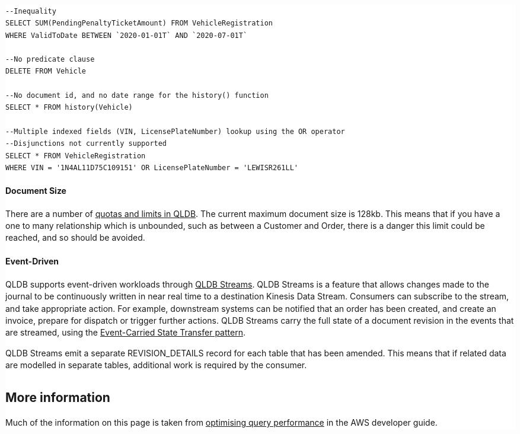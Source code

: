 ```
--Inequality
SELECT SUM(PendingPenaltyTicketAmount) FROM VehicleRegistration
WHERE ValidToDate BETWEEN `2020-01-01T` AND `2020-07-01T`

--No predicate clause
DELETE FROM Vehicle

--No document id, and no date range for the history() function
SELECT * FROM history(Vehicle)

--Multiple indexed fields (VIN, LicensePlateNumber) lookup using the OR operator
--Disjunctions not currently supported 
SELECT * FROM VehicleRegistration
WHERE VIN = '1N4AL11D75C109151' OR LicensePlateNumber = 'LEWISR261LL'
```

#### Document Size

There are a number of [quotas and limits in QLDB](https://docs.aws.amazon.com/qldb/latest/developerguide/limits.html). The current maximum document size is 128kb. This means that if you have a one to many relationship which is unbounded, such as between a Customer and Order, there is a danger  this limit could be reached, and so should be avoided.


#### Event-Driven

QLDB supports event-driven workloads through [QLDB Streams](../qldb-streams/). QLDB Streams is a feature that allows changes made to the journal to be continuously written in near real time to a destination Kinesis Data Stream. Consumers can subscribe to the stream, and take appropriate action. For example, downstream systems can be notified that an order has been created, and create an invoice, prepare for dispatch or trigger further actions. QLDB Streams carry the full state of a document revision in the events that are streamed, using the [Event-Carried State Transfer pattern](https://martinfowler.com/articles/201701-event-driven.html).

QLDB Streams emit a separate REVISION_DETAILS record for each table that has been amended. This means that if related data are modelled in separate tables, additional work is required by the consumer.


## More information

Much of the information on this page is taken from [optimising query performance](https://docs.aws.amazon.com/qldb/latest/developerguide/working.optimize.html) in the AWS developer guide.


